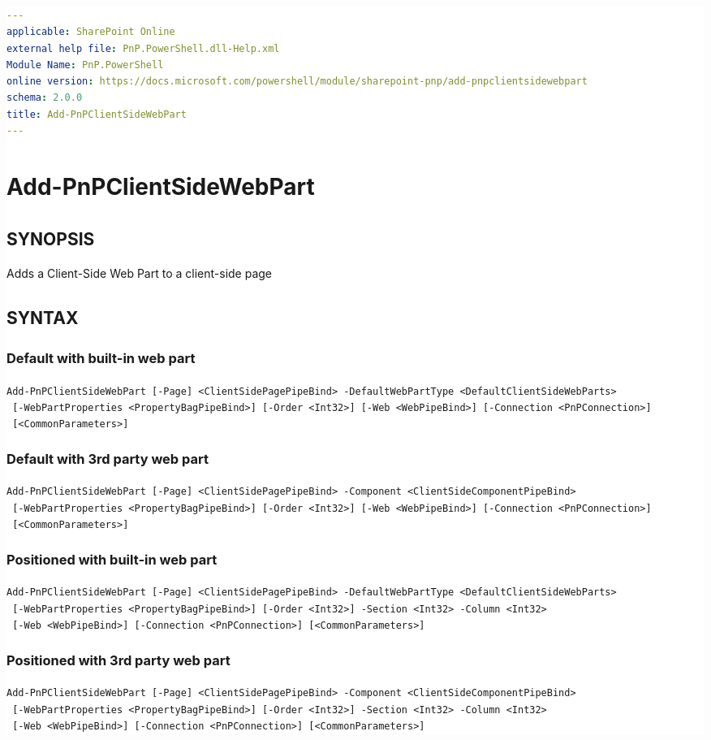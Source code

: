 ```yaml
---
applicable: SharePoint Online
external help file: PnP.PowerShell.dll-Help.xml
Module Name: PnP.PowerShell
online version: https://docs.microsoft.com/powershell/module/sharepoint-pnp/add-pnpclientsidewebpart
schema: 2.0.0
title: Add-PnPClientSideWebPart
---
```


# Add-PnPClientSideWebPart

## SYNOPSIS
Adds a Client-Side Web Part to a client-side page

## SYNTAX

### Default with built-in web part
```
Add-PnPClientSideWebPart [-Page] <ClientSidePagePipeBind> -DefaultWebPartType <DefaultClientSideWebParts>
 [-WebPartProperties <PropertyBagPipeBind>] [-Order <Int32>] [-Web <WebPipeBind>] [-Connection <PnPConnection>]
 [<CommonParameters>]
```

### Default with 3rd party web part
```
Add-PnPClientSideWebPart [-Page] <ClientSidePagePipeBind> -Component <ClientSideComponentPipeBind>
 [-WebPartProperties <PropertyBagPipeBind>] [-Order <Int32>] [-Web <WebPipeBind>] [-Connection <PnPConnection>]
 [<CommonParameters>]
```

### Positioned with built-in web part
```
Add-PnPClientSideWebPart [-Page] <ClientSidePagePipeBind> -DefaultWebPartType <DefaultClientSideWebParts>
 [-WebPartProperties <PropertyBagPipeBind>] [-Order <Int32>] -Section <Int32> -Column <Int32>
 [-Web <WebPipeBind>] [-Connection <PnPConnection>] [<CommonParameters>]
```

### Positioned with 3rd party web part
```
Add-PnPClientSideWebPart [-Page] <ClientSidePagePipeBind> -Component <ClientSideComponentPipeBind>
 [-WebPartProperties <PropertyBagPipeBind>] [-Order <Int32>] -Section <Int32> -Column <Int32>
 [-Web <WebPipeBind>] [-Connection <PnPConnection>] [<CommonParameters>]
```
